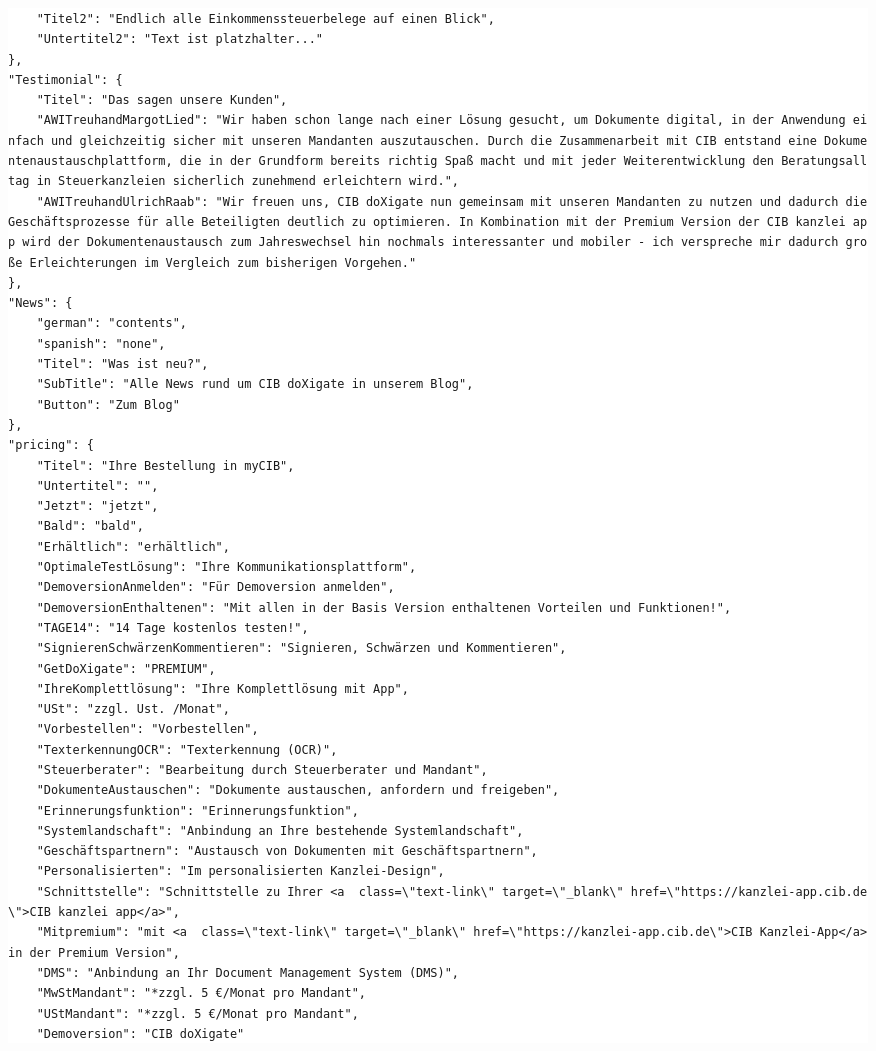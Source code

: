         "Titel2": "Endlich alle Einkommenssteuerbelege auf einen Blick",
        "Untertitel2": "Text ist platzhalter..."
    },
    "Testimonial": {
        "Titel": "Das sagen unsere Kunden",
        "AWITreuhandMargotLied": "Wir haben schon lange nach einer Lösung gesucht, um Dokumente digital, in der Anwendung einfach und gleichzeitig sicher mit unseren Mandanten auszutauschen. Durch die Zusammenarbeit mit CIB entstand eine Dokumentenaustauschplattform, die in der Grundform bereits richtig Spaß macht und mit jeder Weiterentwicklung den Beratungsalltag in Steuerkanzleien sicherlich zunehmend erleichtern wird.",
        "AWITreuhandUlrichRaab": "Wir freuen uns, CIB doXigate nun gemeinsam mit unseren Mandanten zu nutzen und dadurch die Geschäftsprozesse für alle Beteiligten deutlich zu optimieren. In Kombination mit der Premium Version der CIB kanzlei app wird der Dokumentenaustausch zum Jahreswechsel hin nochmals interessanter und mobiler - ich verspreche mir dadurch große Erleichterungen im Vergleich zum bisherigen Vorgehen."
    },
    "News": { 
        "german": "contents",
        "spanish": "none",
        "Titel": "Was ist neu?",
        "SubTitle": "Alle News rund um CIB doXigate in unserem Blog",
        "Button": "Zum Blog"
    },
    "pricing": {
        "Titel": "Ihre Bestellung in myCIB",
        "Untertitel": "",
        "Jetzt": "jetzt",
        "Bald": "bald",
        "Erhältlich": "erhältlich",
        "OptimaleTestLösung": "Ihre Kommunikationsplattform",
        "DemoversionAnmelden": "Für Demoversion anmelden",
        "DemoversionEnthaltenen": "Mit allen in der Basis Version enthaltenen Vorteilen und Funktionen!",
        "TAGE14": "14 Tage kostenlos testen!",
        "SignierenSchwärzenKommentieren": "Signieren, Schwärzen und Kommentieren",
        "GetDoXigate": "PREMIUM",
        "IhreKomplettlösung": "Ihre Komplettlösung mit App",
        "USt": "zzgl. Ust. /Monat",
        "Vorbestellen": "Vorbestellen",
        "TexterkennungOCR": "Texterkennung (OCR)",
        "Steuerberater": "Bearbeitung durch Steuerberater und Mandant",
        "DokumenteAustauschen": "Dokumente austauschen, anfordern und freigeben",
        "Erinnerungsfunktion": "Erinnerungsfunktion",
        "Systemlandschaft": "Anbindung an Ihre bestehende Systemlandschaft",
        "Geschäftspartnern": "Austausch von Dokumenten mit Geschäftspartnern",
        "Personalisierten": "Im personalisierten Kanzlei-Design",
        "Schnittstelle": "Schnittstelle zu Ihrer <a  class=\"text-link\" target=\"_blank\" href=\"https://kanzlei-app.cib.de\">CIB kanzlei app</a>",
        "Mitpremium": "mit <a  class=\"text-link\" target=\"_blank\" href=\"https://kanzlei-app.cib.de\">CIB Kanzlei-App</a> in der Premium Version",
        "DMS": "Anbindung an Ihr Document Management System (DMS)",
        "MwStMandant": "*zzgl. 5 €/Monat pro Mandant",
        "UStMandant": "*zzgl. 5 €/Monat pro Mandant",
        "Demoversion": "CIB doXigate"
        